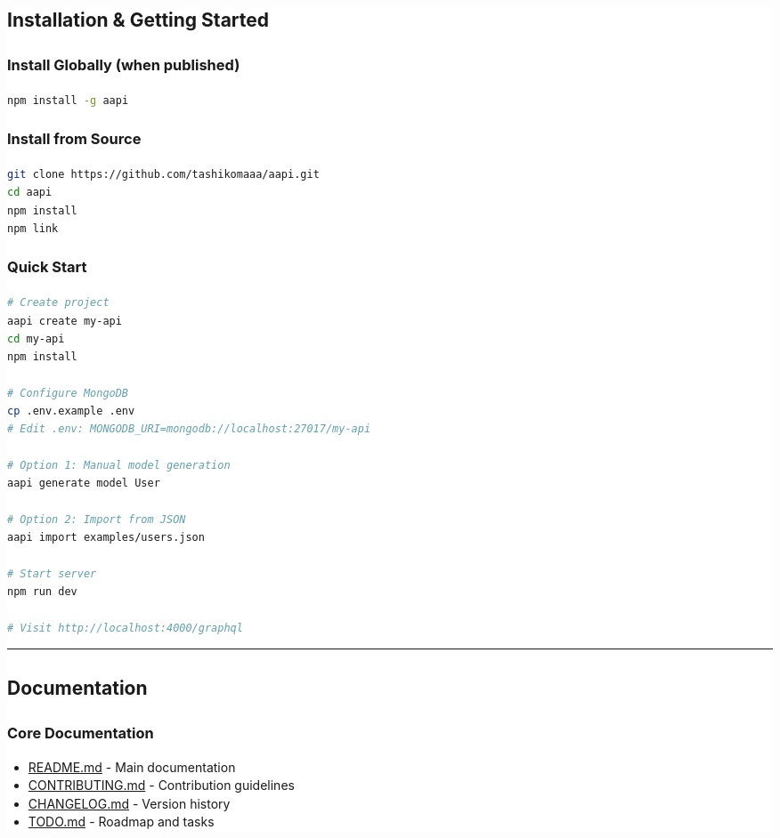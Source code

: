 
## Installation & Getting Started

### Install Globally (when published)

```bash
npm install -g aapi
```

### Install from Source

```bash
git clone https://github.com/tashikomaaa/aapi.git
cd aapi
npm install
npm link
```

### Quick Start

```bash
# Create project
aapi create my-api
cd my-api
npm install

# Configure MongoDB
cp .env.example .env
# Edit .env: MONGODB_URI=mongodb://localhost:27017/my-api

# Option 1: Manual model generation
aapi generate model User

# Option 2: Import from JSON
aapi import examples/users.json

# Start server
npm run dev

# Visit http://localhost:4000/graphql
```

---

## Documentation

### Core Documentation

- [README.md](README.md) - Main documentation
- [CONTRIBUTING.md](CONTRIBUTING.md) - Contribution guidelines
- [CHANGELOG.md](CHANGELOG.md) - Version history
- [TODO.md](TODO.md) - Roadmap and tasks
